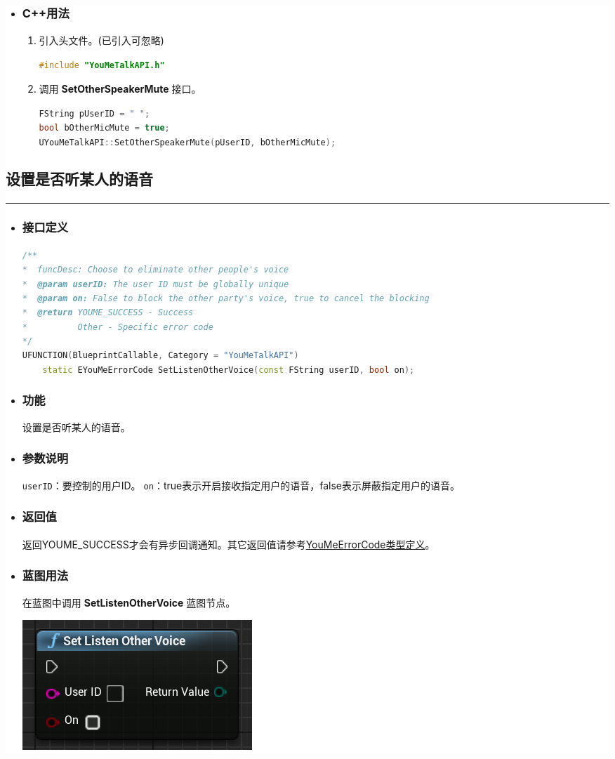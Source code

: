 - ### C++用法

  1. 引入头文件。(已引入可忽略)

     ```C++
     #include "YouMeTalkAPI.h"
     ```

  2. 调用 **SetOtherSpeakerMute** 接口。

     ```c++
     FString pUserID = " ";
     bool bOtherMicMute = true;
     UYouMeTalkAPI::SetOtherSpeakerMute(pUserID, bOtherMicMute);
     ```

## 设置是否听某人的语音

***

- ### 接口定义

  ```C++
  /**
  *  funcDesc: Choose to eliminate other people's voice
  *  @param userID: The user ID must be globally unique
  *  @param on: False to block the other party's voice, true to cancel the blocking
  *  @return YOUME_SUCCESS - Success
  *          Other - Specific error code
  */
  UFUNCTION(BlueprintCallable, Category = "YouMeTalkAPI")
      static EYouMeErrorCode SetListenOtherVoice(const FString userID, bool on);
  ```

- ### 功能

  设置是否听某人的语音。

- ### 参数说明

  `userID`：要控制的用户ID。 `on`：true表示开启接收指定用户的语音，false表示屏蔽指定用户的语音。

- ### 返回值

  返回YOUME_SUCCESS才会有异步回调通知。其它返回值请参考[YouMeErrorCode类型定义](https://www.youme.im/doc/TalkCocosC++StatusCode-v2.5.php#YouMeErrorCode类型定义)。

- ### 蓝图用法

  在蓝图中调用 **SetListenOtherVoice** 蓝图节点。

  ![image-20210813151201121](/Images/image_69.png)
